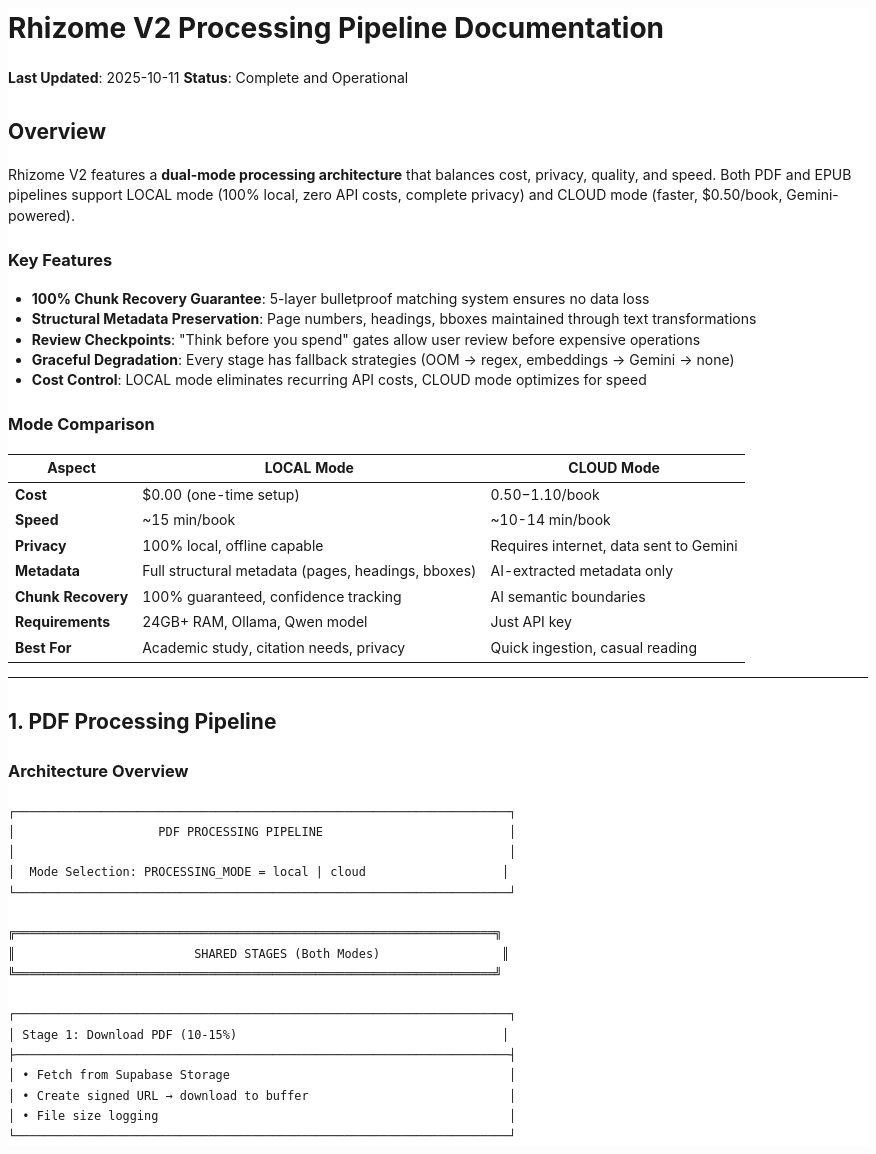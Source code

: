 # Rhizome V2 Processing Pipeline Documentation

**Last Updated**: 2025-10-11
**Status**: Complete and Operational

## Overview

Rhizome V2 features a **dual-mode processing architecture** that balances cost, privacy, quality, and speed. Both PDF and EPUB pipelines support LOCAL mode (100% local, zero API costs, complete privacy) and CLOUD mode (faster, $0.50/book, Gemini-powered).

### Key Features

- **100% Chunk Recovery Guarantee**: 5-layer bulletproof matching system ensures no data loss
- **Structural Metadata Preservation**: Page numbers, headings, bboxes maintained through text transformations
- **Review Checkpoints**: "Think before you spend" gates allow user review before expensive operations
- **Graceful Degradation**: Every stage has fallback strategies (OOM → regex, embeddings → Gemini → none)
- **Cost Control**: LOCAL mode eliminates recurring API costs, CLOUD mode optimizes for speed

### Mode Comparison

| Aspect | LOCAL Mode | CLOUD Mode |
|--------|-----------|-----------|
| **Cost** | $0.00 (one-time setup) | $0.50-$1.10/book |
| **Speed** | ~15 min/book | ~10-14 min/book |
| **Privacy** | 100% local, offline capable | Requires internet, data sent to Gemini |
| **Metadata** | Full structural metadata (pages, headings, bboxes) | AI-extracted metadata only |
| **Chunk Recovery** | 100% guaranteed, confidence tracking | AI semantic boundaries |
| **Requirements** | 24GB+ RAM, Ollama, Qwen model | Just API key |
| **Best For** | Academic study, citation needs, privacy | Quick ingestion, casual reading |

---

## 1. PDF Processing Pipeline

### Architecture Overview

```
┌─────────────────────────────────────────────────────────────────────┐
│                    PDF PROCESSING PIPELINE                          │
│                                                                     │
│  Mode Selection: PROCESSING_MODE = local | cloud                   │
└─────────────────────────────────────────────────────────────────────┘

╔═══════════════════════════════════════════════════════════════════╗
║                         SHARED STAGES (Both Modes)                 ║
╚═══════════════════════════════════════════════════════════════════╝

┌─────────────────────────────────────────────────────────────────────┐
│ Stage 1: Download PDF (10-15%)                                     │
├─────────────────────────────────────────────────────────────────────┤
│ • Fetch from Supabase Storage                                       │
│ • Create signed URL → download to buffer                            │
│ • File size logging                                                 │
└─────────────────────────────────────────────────────────────────────┘
```